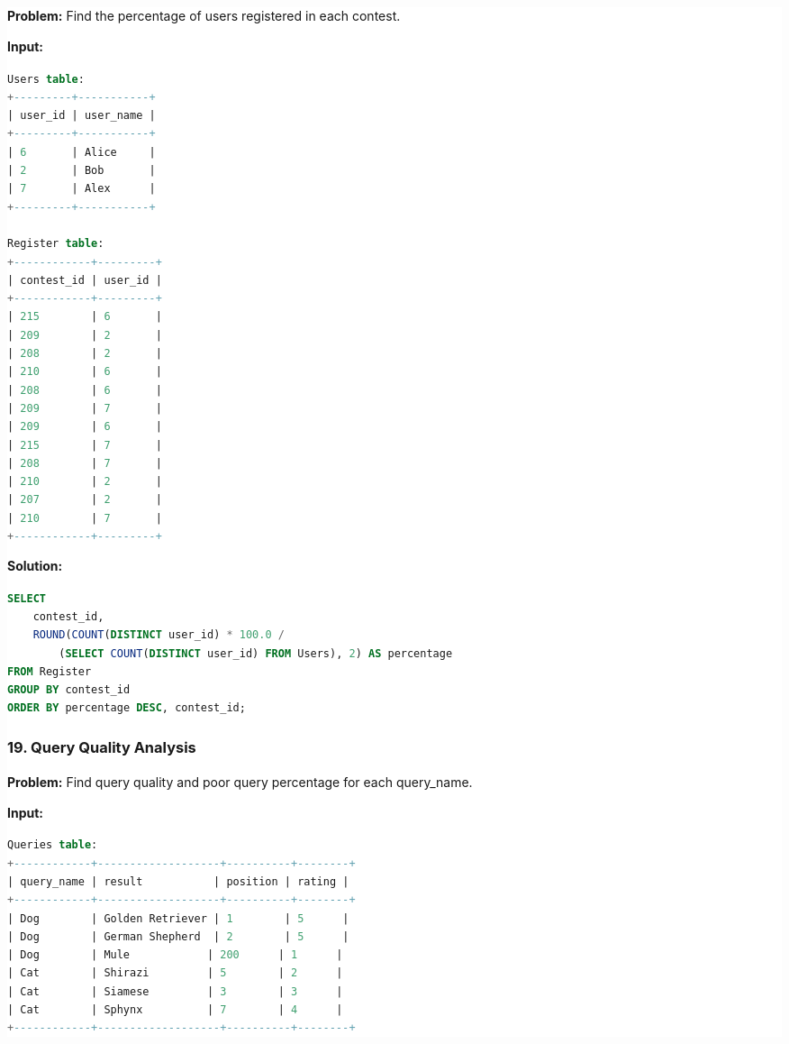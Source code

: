 **Problem:** Find the percentage of users registered in each contest.

**Input:**

```sql
Users table:
+---------+-----------+
| user_id | user_name |
+---------+-----------+
| 6       | Alice     |
| 2       | Bob       |
| 7       | Alex      |
+---------+-----------+

Register table:
+------------+---------+
| contest_id | user_id |
+------------+---------+
| 215        | 6       |
| 209        | 2       |
| 208        | 2       |
| 210        | 6       |
| 208        | 6       |
| 209        | 7       |
| 209        | 6       |
| 215        | 7       |
| 208        | 7       |
| 210        | 2       |
| 207        | 2       |
| 210        | 7       |
+------------+---------+
```

**Solution:**

```sql
SELECT
    contest_id,
    ROUND(COUNT(DISTINCT user_id) * 100.0 /
        (SELECT COUNT(DISTINCT user_id) FROM Users), 2) AS percentage
FROM Register
GROUP BY contest_id
ORDER BY percentage DESC, contest_id;
```

### 19. Query Quality Analysis

**Problem:** Find query quality and poor query percentage for each query_name.

**Input:**

```sql
Queries table:
+------------+-------------------+----------+--------+
| query_name | result           | position | rating |
+------------+-------------------+----------+--------+
| Dog        | Golden Retriever | 1        | 5      |
| Dog        | German Shepherd  | 2        | 5      |
| Dog        | Mule            | 200      | 1      |
| Cat        | Shirazi         | 5        | 2      |
| Cat        | Siamese         | 3        | 3      |
| Cat        | Sphynx          | 7        | 4      |
+------------+-------------------+----------+--------+
```
